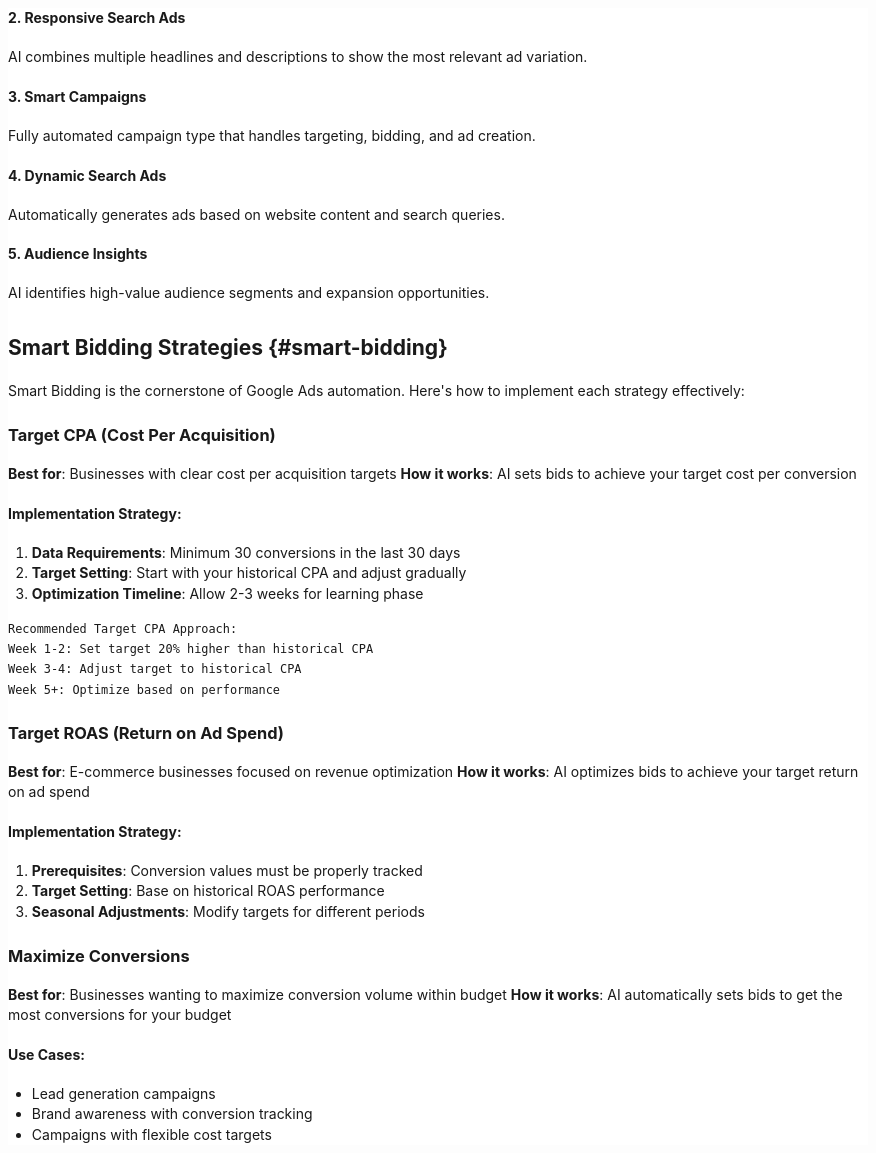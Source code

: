#### 2. Responsive Search Ads
AI combines multiple headlines and descriptions to show the most relevant ad variation.

#### 3. Smart Campaigns
Fully automated campaign type that handles targeting, bidding, and ad creation.

#### 4. Dynamic Search Ads
Automatically generates ads based on website content and search queries.

#### 5. Audience Insights
AI identifies high-value audience segments and expansion opportunities.

## Smart Bidding Strategies {#smart-bidding}

Smart Bidding is the cornerstone of Google Ads automation. Here's how to implement each strategy effectively:

### Target CPA (Cost Per Acquisition)

**Best for**: Businesses with clear cost per acquisition targets
**How it works**: AI sets bids to achieve your target cost per conversion

#### Implementation Strategy:
1. **Data Requirements**: Minimum 30 conversions in the last 30 days
2. **Target Setting**: Start with your historical CPA and adjust gradually
3. **Optimization Timeline**: Allow 2-3 weeks for learning phase

```
Recommended Target CPA Approach:
Week 1-2: Set target 20% higher than historical CPA
Week 3-4: Adjust target to historical CPA
Week 5+: Optimize based on performance
```

### Target ROAS (Return on Ad Spend)

**Best for**: E-commerce businesses focused on revenue optimization
**How it works**: AI optimizes bids to achieve your target return on ad spend

#### Implementation Strategy:
1. **Prerequisites**: Conversion values must be properly tracked
2. **Target Setting**: Base on historical ROAS performance
3. **Seasonal Adjustments**: Modify targets for different periods

### Maximize Conversions

**Best for**: Businesses wanting to maximize conversion volume within budget
**How it works**: AI automatically sets bids to get the most conversions for your budget

#### Use Cases:
- Lead generation campaigns
- Brand awareness with conversion tracking
- Campaigns with flexible cost targets
